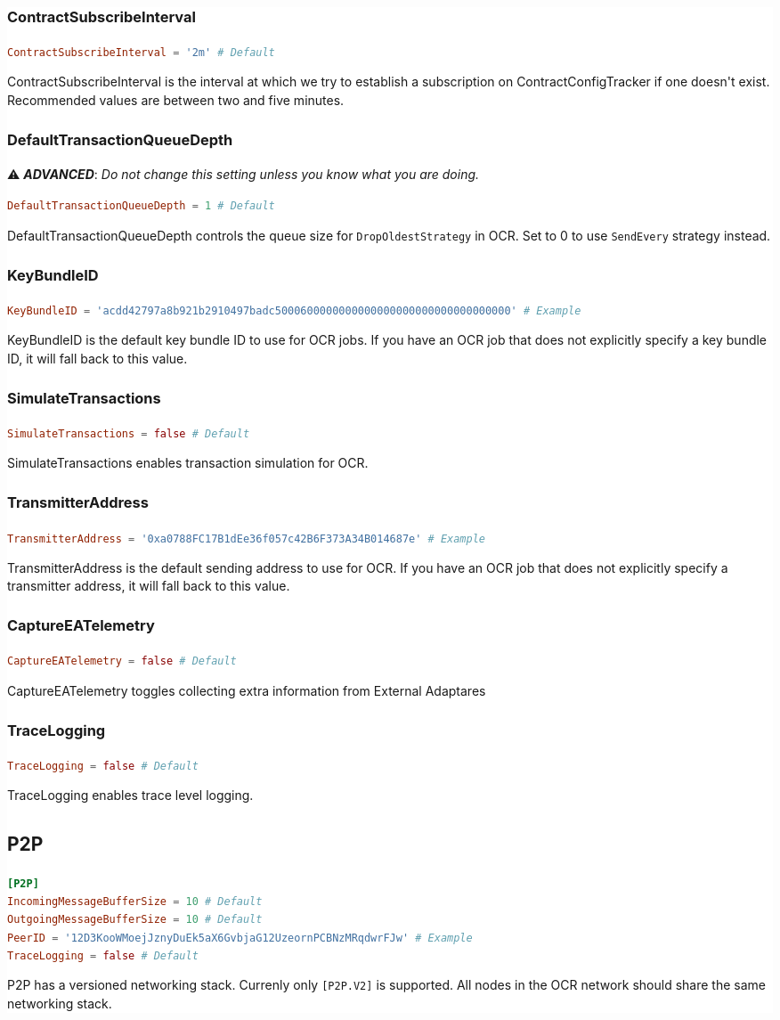 ### ContractSubscribeInterval
```toml
ContractSubscribeInterval = '2m' # Default
```
ContractSubscribeInterval is the interval at which we try to establish a subscription on ContractConfigTracker
if one doesn't exist. Recommended values are between two and five minutes.

### DefaultTransactionQueueDepth
:warning: **_ADVANCED_**: _Do not change this setting unless you know what you are doing._
```toml
DefaultTransactionQueueDepth = 1 # Default
```
DefaultTransactionQueueDepth controls the queue size for `DropOldestStrategy` in OCR. Set to 0 to use `SendEvery` strategy instead.

### KeyBundleID
```toml
KeyBundleID = 'acdd42797a8b921b2910497badc5000600000000000000000000000000000000' # Example
```
KeyBundleID is the default key bundle ID to use for OCR jobs. If you have an OCR job that does not explicitly specify a key bundle ID, it will fall back to this value.

### SimulateTransactions
```toml
SimulateTransactions = false # Default
```
SimulateTransactions enables transaction simulation for OCR.

### TransmitterAddress
```toml
TransmitterAddress = '0xa0788FC17B1dEe36f057c42B6F373A34B014687e' # Example
```
TransmitterAddress is the default sending address to use for OCR. If you have an OCR job that does not explicitly specify a transmitter address, it will fall back to this value.

### CaptureEATelemetry
```toml
CaptureEATelemetry = false # Default
```
CaptureEATelemetry toggles collecting extra information from External Adaptares

### TraceLogging
```toml
TraceLogging = false # Default
```
TraceLogging enables trace level logging.

## P2P
```toml
[P2P]
IncomingMessageBufferSize = 10 # Default
OutgoingMessageBufferSize = 10 # Default
PeerID = '12D3KooWMoejJznyDuEk5aX6GvbjaG12UzeornPCBNzMRqdwrFJw' # Example
TraceLogging = false # Default
```
P2P has a versioned networking stack. Currenly only `[P2P.V2]` is supported.
All nodes in the OCR network should share the same networking stack.


[//]: # (Documentation generated from docs/*.toml - DO NOT EDIT.)